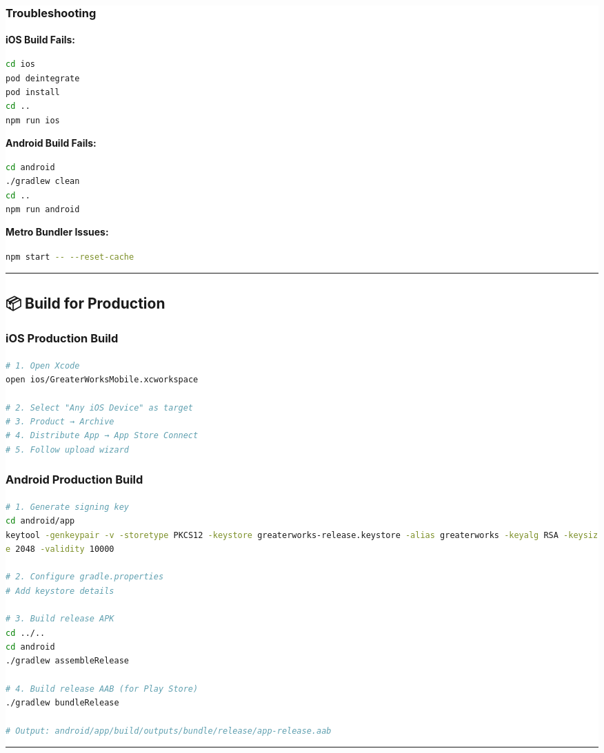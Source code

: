 ### Troubleshooting

**iOS Build Fails:**
```bash
cd ios
pod deintegrate
pod install
cd ..
npm run ios
```

**Android Build Fails:**
```bash
cd android
./gradlew clean
cd ..
npm run android
```

**Metro Bundler Issues:**
```bash
npm start -- --reset-cache
```

---

## 📦 Build for Production

### iOS Production Build

```bash
# 1. Open Xcode
open ios/GreaterWorksMobile.xcworkspace

# 2. Select "Any iOS Device" as target
# 3. Product → Archive
# 4. Distribute App → App Store Connect
# 5. Follow upload wizard
```

### Android Production Build

```bash
# 1. Generate signing key
cd android/app
keytool -genkeypair -v -storetype PKCS12 -keystore greaterworks-release.keystore -alias greaterworks -keyalg RSA -keysize 2048 -validity 10000

# 2. Configure gradle.properties
# Add keystore details

# 3. Build release APK
cd ../..
cd android
./gradlew assembleRelease

# 4. Build release AAB (for Play Store)
./gradlew bundleRelease

# Output: android/app/build/outputs/bundle/release/app-release.aab
```

---
